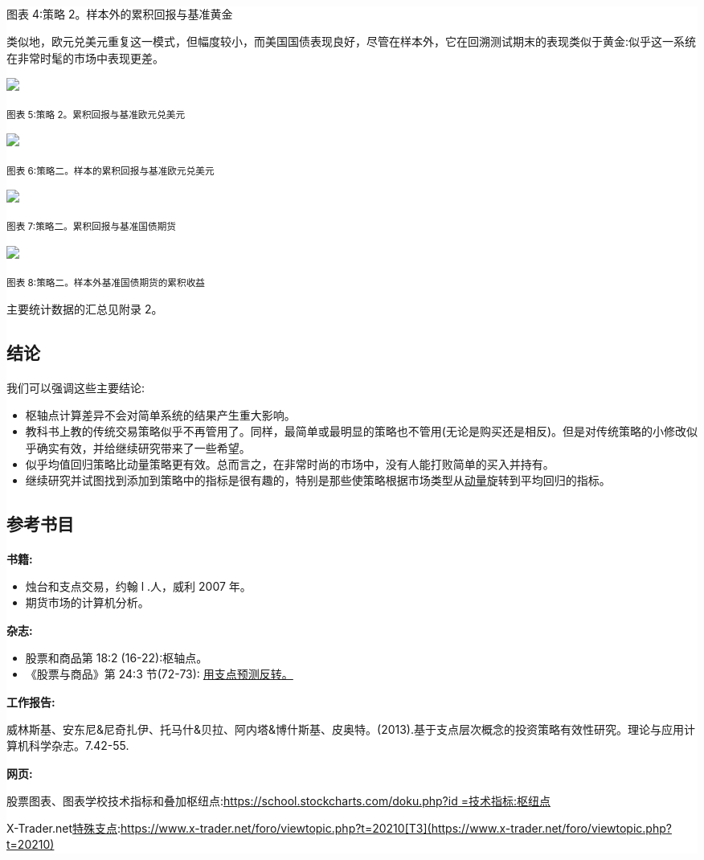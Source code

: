 图表 4:策略 2。样本外的累积回报与基准黄金

类似地，欧元兑美元重复这一模式，但幅度较小，而美国国债表现良好，尽管在样本外，它在回溯测试期末的表现类似于黄金:似乎这一系统在非常时髦的市场中表现更差。

![](../Images/def78c6f644e29dba1b69c52a67e09ea.png)

<small>图表 5:策略 2。累积回报与基准欧元兑美元</small>

![](../Images/4dc236e43ade7a9a867151d4c3054549.png)

<small>图表 6:策略二。样本的累积回报与基准欧元兑美元</small>

![](../Images/6044012171d5133ed711bec41dc6bab5.png)

<small>图表 7:策略二。累积回报与基准国债期货</small>

![](../Images/4d62cae6e208ce77e36e7822cd0e1204.png)

<small>图表 8:策略二。样本外基准国债期货的累积收益</small>

主要统计数据的汇总见附录 2。

## **结论**

我们可以强调这些主要结论:

*   枢轴点计算差异不会对简单系统的结果产生重大影响。
*   教科书上教的传统交易策略似乎不再管用了。同样，最简单或最明显的策略也不管用(无论是购买还是相反)。但是对传统策略的小修改似乎确实有效，并给继续研究带来了一些希望。
*   似乎均值回归策略比动量策略更有效。总而言之，在非常时尚的市场中，没有人能打败简单的买入并持有。
*   继续研究并试图找到添加到策略中的指标是很有趣的，特别是那些使策略根据市场类型从[动量](https://quantra.quantinsti.com/course/momentum-trading-strategies)旋转到平均回归的指标。

## **参考书目**

**书籍:**

*   烛台和支点交易，约翰 l .人，威利 2007 年。
*   期货市场的计算机分析。

**杂志:**

*   股票和商品第 18:2 (16-22):枢轴点。
*   《股票与商品》第 24:3 节(72-73): [用支点预测反转。](http://stockcharts.com/h-mem/tascredirect.html?artid=%5CV24%5CC03%5C054DEVC.pdf)

**工作报告:**

威林斯基、安东尼&尼奇扎伊、托马什&贝拉、阿内塔&博什斯基、皮奥特。(2013).基于支点层次概念的投资策略有效性研究。理论与应用计算机科学杂志。7.42-55.

**网页:**

股票图表、图表学校技术指标和叠加枢纽点:[https://school.stockcharts.com/doku.php?id =技术指标:枢纽点](https://school.stockcharts.com/doku.php?id=technical_indicators:pivot_points)

X-Trader.net[特殊支点](https://www.x-trader.net/foro/viewtopic.php?f=49&t=20210&sid=b4ab42af3a958f2f82bb6237967a1568):https://www.x-trader.net/foro/viewtopic.php?t=20210[T3](https://www.x-trader.net/foro/viewtopic.php?t=20210)
